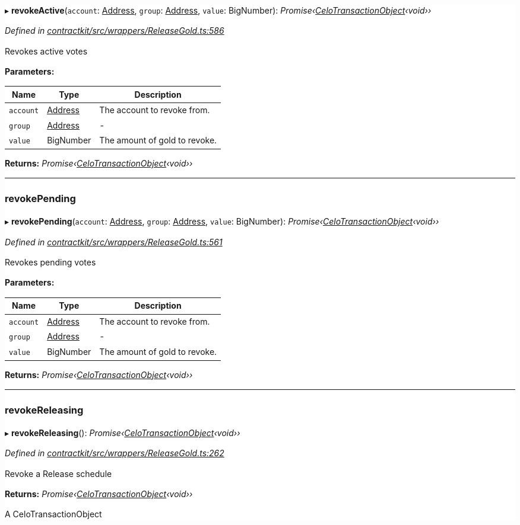 ▸ **revokeActive**(`account`: [Address](../modules/_contractkit_src_base_.md#address), `group`: [Address](../modules/_contractkit_src_base_.md#address), `value`: BigNumber): *Promise‹[CeloTransactionObject](_contractkit_src_wrappers_basewrapper_.celotransactionobject.md)‹void››*

*Defined in [contractkit/src/wrappers/ReleaseGold.ts:586](https://github.com/celo-org/celo-monorepo/blob/master/packages/contractkit/src/wrappers/ReleaseGold.ts#L586)*

Revokes active votes

**Parameters:**

Name | Type | Description |
------ | ------ | ------ |
`account` | [Address](../modules/_contractkit_src_base_.md#address) | The account to revoke from. |
`group` | [Address](../modules/_contractkit_src_base_.md#address) | - |
`value` | BigNumber | The amount of gold to revoke.  |

**Returns:** *Promise‹[CeloTransactionObject](_contractkit_src_wrappers_basewrapper_.celotransactionobject.md)‹void››*

___

###  revokePending

▸ **revokePending**(`account`: [Address](../modules/_contractkit_src_base_.md#address), `group`: [Address](../modules/_contractkit_src_base_.md#address), `value`: BigNumber): *Promise‹[CeloTransactionObject](_contractkit_src_wrappers_basewrapper_.celotransactionobject.md)‹void››*

*Defined in [contractkit/src/wrappers/ReleaseGold.ts:561](https://github.com/celo-org/celo-monorepo/blob/master/packages/contractkit/src/wrappers/ReleaseGold.ts#L561)*

Revokes pending votes

**Parameters:**

Name | Type | Description |
------ | ------ | ------ |
`account` | [Address](../modules/_contractkit_src_base_.md#address) | The account to revoke from. |
`group` | [Address](../modules/_contractkit_src_base_.md#address) | - |
`value` | BigNumber | The amount of gold to revoke.  |

**Returns:** *Promise‹[CeloTransactionObject](_contractkit_src_wrappers_basewrapper_.celotransactionobject.md)‹void››*

___

###  revokeReleasing

▸ **revokeReleasing**(): *Promise‹[CeloTransactionObject](_contractkit_src_wrappers_basewrapper_.celotransactionobject.md)‹void››*

*Defined in [contractkit/src/wrappers/ReleaseGold.ts:262](https://github.com/celo-org/celo-monorepo/blob/master/packages/contractkit/src/wrappers/ReleaseGold.ts#L262)*

Revoke a Release schedule

**Returns:** *Promise‹[CeloTransactionObject](_contractkit_src_wrappers_basewrapper_.celotransactionobject.md)‹void››*

A CeloTransactionObject
